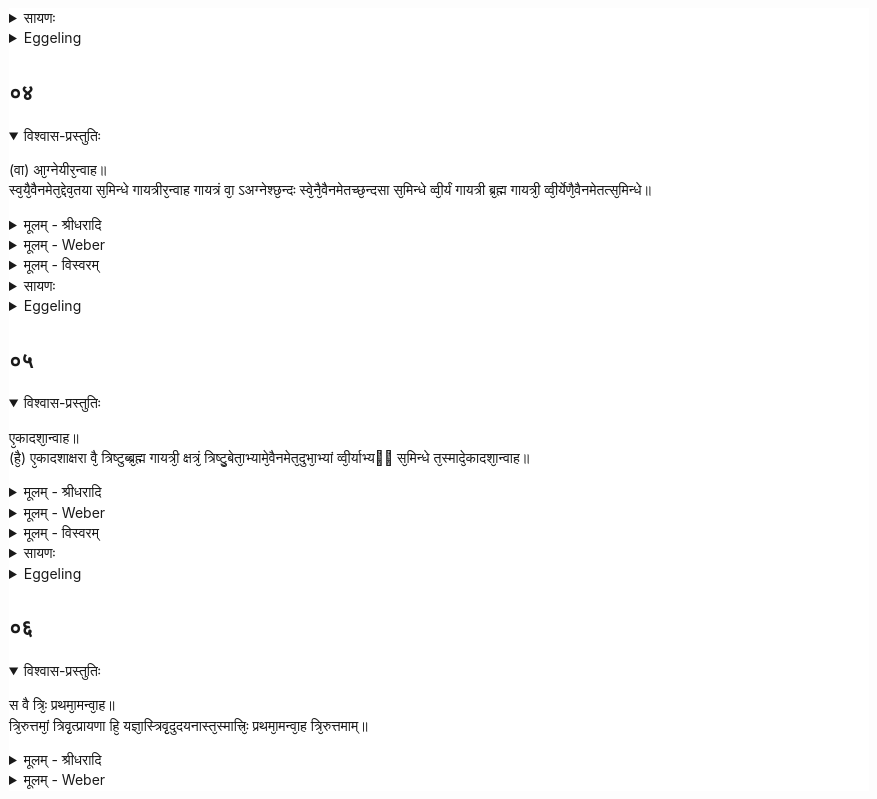 <details><summary>सायणः</summary></details>

<details><summary>Eggeling</summary></details>


## ०४


<details open><summary>विश्वास-प्रस्तुतिः</summary>

(वा) आ᳘ग्नेयीर᳘न्वाह॥  
स्व᳘यै᳘वैनमेत᳘द्देव᳘तया स᳘मिन्धे गायत्रीर᳘न्वाह गायत्रं वा᳘ ऽअग्नेश्छ᳘न्दः स्वे᳘नै᳘वैनमेतच्छ᳘न्दसा स᳘मिन्धे व्वी᳘र्यं गायत्री ब्र᳘ह्म गायत्री᳘ व्वी᳘र्येणै᳘वैनमेतत्स᳘मिन्धे॥
</details>

<details><summary>मूलम् - श्रीधरादि</summary></details>

<details><summary>मूलम् - Weber</summary></details>

<details><summary>मूलम् - विस्वरम्</summary></details>

<details><summary>सायणः</summary></details>

<details><summary>Eggeling</summary></details>


## ०५


<details open><summary>विश्वास-प्रस्तुतिः</summary>

ए᳘कादशा᳘न्वाह॥  
(है᳘) ए᳘कादशाक्षरा वै᳘ त्रिष्टुब्ब्र᳘ह्म गायत्री᳘ क्षत्रं᳘ त्रिष्टु᳘बेता᳘भ्यामे᳘वैनमेत᳘दुभा᳘भ्यां व्वी᳘र्याभ्यᳫं स᳘मिन्धे त᳘स्मादे᳘कादशा᳘न्वाह॥
</details>

<details><summary>मूलम् - श्रीधरादि</summary></details>

<details><summary>मूलम् - Weber</summary></details>

<details><summary>मूलम् - विस्वरम्</summary></details>

<details><summary>सायणः</summary></details>

<details><summary>Eggeling</summary></details>


## ०६


<details open><summary>विश्वास-प्रस्तुतिः</summary>

स वै त्रिः᳘ प्रथमा᳘मन्वा᳘ह॥  
त्रि᳘रुत्तमां᳘ त्रिवृ᳘त्प्रायणा हि᳘ यज्ञा᳘स्त्रिवृ᳘दुदयनास्त᳘स्मात्त्रिः᳘ प्रथमा᳘मन्वा᳘ह त्रि᳘रुत्तमाम्॥
</details>

<details><summary>मूलम् - श्रीधरादि</summary></details>

<details><summary>मूलम् - Weber</summary></details>
